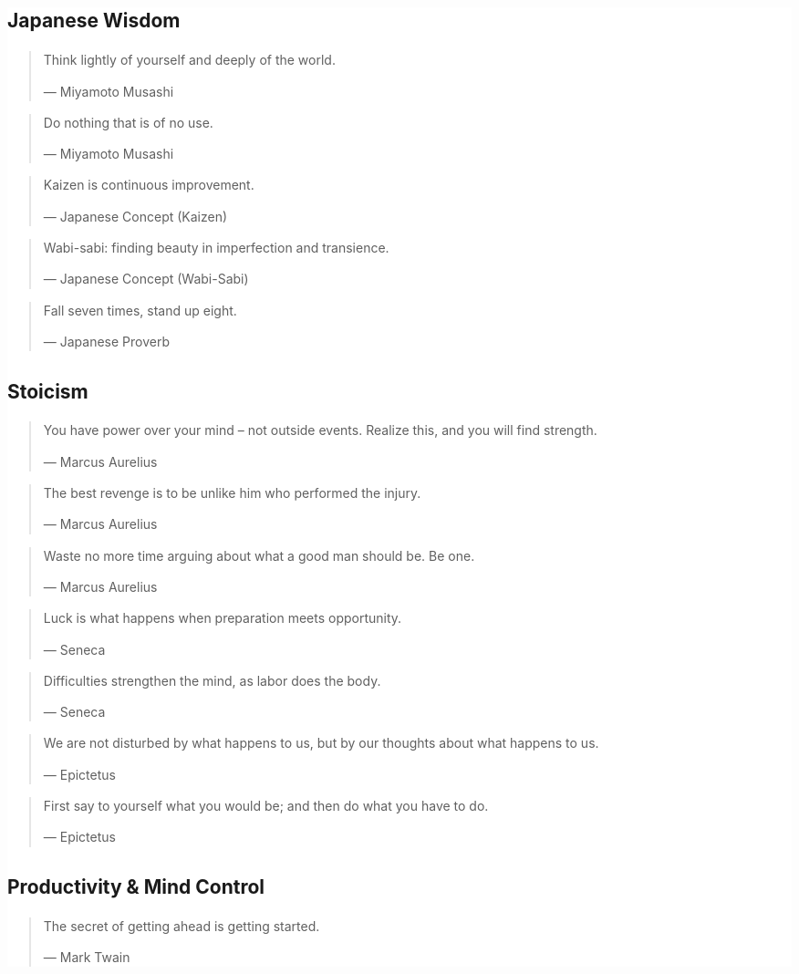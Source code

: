 ## Japanese Wisdom
> Think lightly of yourself and deeply of the world.
>
> — Miyamoto Musashi

> Do nothing that is of no use.
>
> — Miyamoto Musashi

> Kaizen is continuous improvement.
>
> — Japanese Concept (Kaizen)

> Wabi-sabi: finding beauty in imperfection and transience.
>
> — Japanese Concept (Wabi-Sabi)

> Fall seven times, stand up eight.
>
> — Japanese Proverb

## Stoicism
> You have power over your mind – not outside events. Realize this, and you will find strength.
>
> — Marcus Aurelius

> The best revenge is to be unlike him who performed the injury.
>
> — Marcus Aurelius

> Waste no more time arguing about what a good man should be. Be one.
>
> — Marcus Aurelius

> Luck is what happens when preparation meets opportunity.
>
> — Seneca

> Difficulties strengthen the mind, as labor does the body.
>
> — Seneca

> We are not disturbed by what happens to us, but by our thoughts about what happens to us.
>
> — Epictetus

> First say to yourself what you would be; and then do what you have to do.
>
> — Epictetus

## Productivity & Mind Control
> The secret of getting ahead is getting started.
>
> — Mark Twain
